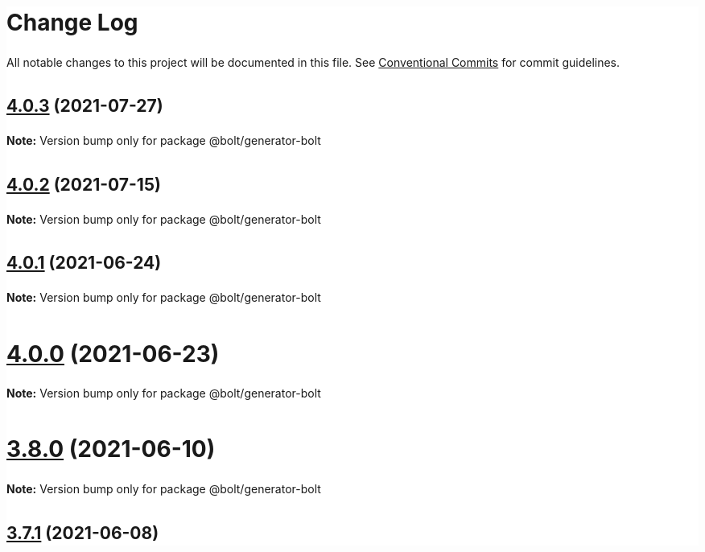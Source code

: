 # Change Log

All notable changes to this project will be documented in this file.
See [Conventional Commits](https://conventionalcommits.org) for commit guidelines.

## [4.0.3](https://github.com/bolt-design-system/bolt/tree/master/packages/generator-bolt/compare/v4.0.2...v4.0.3) (2021-07-27)

**Note:** Version bump only for package @bolt/generator-bolt





## [4.0.2](https://github.com/bolt-design-system/bolt/tree/master/packages/generator-bolt/compare/v4.0.1...v4.0.2) (2021-07-15)

**Note:** Version bump only for package @bolt/generator-bolt





## [4.0.1](https://github.com/bolt-design-system/bolt/tree/master/packages/generator-bolt/compare/v4.0.0...v4.0.1) (2021-06-24)

**Note:** Version bump only for package @bolt/generator-bolt





# [4.0.0](https://github.com/bolt-design-system/bolt/tree/master/packages/generator-bolt/compare/v4.0.0-beta-4...v4.0.0) (2021-06-23)

**Note:** Version bump only for package @bolt/generator-bolt





# [3.8.0](https://github.com/bolt-design-system/bolt/tree/master/packages/generator-bolt/compare/v3.7.1...v3.8.0) (2021-06-10)

**Note:** Version bump only for package @bolt/generator-bolt





## [3.7.1](https://github.com/bolt-design-system/bolt/tree/master/packages/generator-bolt/compare/v3.7.0...v3.7.1) (2021-06-08)
